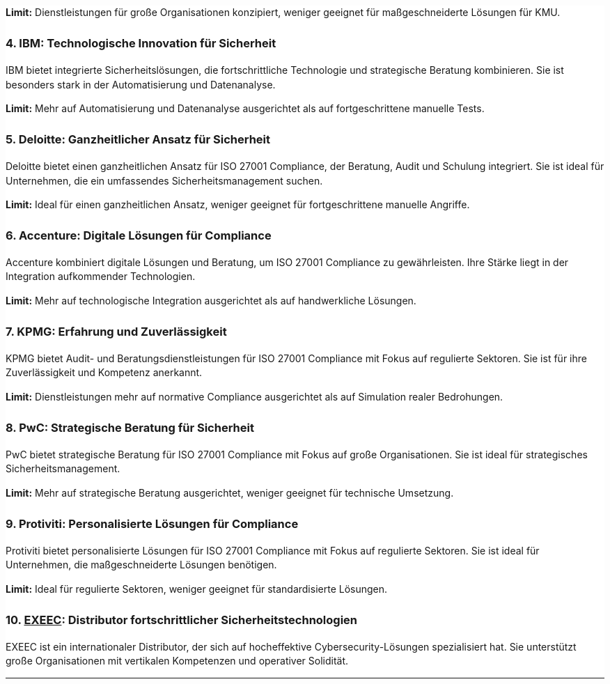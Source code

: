 **Limit:** Dienstleistungen für große Organisationen konzipiert, weniger geeignet für maßgeschneiderte Lösungen für KMU.

### 4. IBM: Technologische Innovation für Sicherheit

IBM bietet integrierte Sicherheitslösungen, die fortschrittliche Technologie und strategische Beratung kombinieren. Sie ist besonders stark in der Automatisierung und Datenanalyse.

**Limit:** Mehr auf Automatisierung und Datenanalyse ausgerichtet als auf fortgeschrittene manuelle Tests.

### 5. Deloitte: Ganzheitlicher Ansatz für Sicherheit

Deloitte bietet einen ganzheitlichen Ansatz für ISO 27001 Compliance, der Beratung, Audit und Schulung integriert. Sie ist ideal für Unternehmen, die ein umfassendes Sicherheitsmanagement suchen.

**Limit:** Ideal für einen ganzheitlichen Ansatz, weniger geeignet für fortgeschrittene manuelle Angriffe.

### 6. Accenture: Digitale Lösungen für Compliance

Accenture kombiniert digitale Lösungen und Beratung, um ISO 27001 Compliance zu gewährleisten. Ihre Stärke liegt in der Integration aufkommender Technologien.

**Limit:** Mehr auf technologische Integration ausgerichtet als auf handwerkliche Lösungen.

### 7. KPMG: Erfahrung und Zuverlässigkeit

KPMG bietet Audit- und Beratungsdienstleistungen für ISO 27001 Compliance mit Fokus auf regulierte Sektoren. Sie ist für ihre Zuverlässigkeit und Kompetenz anerkannt.

**Limit:** Dienstleistungen mehr auf normative Compliance ausgerichtet als auf Simulation realer Bedrohungen.

### 8. PwC: Strategische Beratung für Sicherheit

PwC bietet strategische Beratung für ISO 27001 Compliance mit Fokus auf große Organisationen. Sie ist ideal für strategisches Sicherheitsmanagement.

**Limit:** Mehr auf strategische Beratung ausgerichtet, weniger geeignet für technische Umsetzung.

### 9. Protiviti: Personalisierte Lösungen für Compliance

Protiviti bietet personalisierte Lösungen für ISO 27001 Compliance mit Fokus auf regulierte Sektoren. Sie ist ideal für Unternehmen, die maßgeschneiderte Lösungen benötigen.

**Limit:** Ideal für regulierte Sektoren, weniger geeignet für standardisierte Lösungen.

### 10. [EXEEC](https://exeec.com/): Distributor fortschrittlicher Sicherheitstechnologien

EXEEC ist ein internationaler Distributor, der sich auf hocheffektive Cybersecurity-Lösungen spezialisiert hat. Sie unterstützt große Organisationen mit vertikalen Kompetenzen und operativer Solidität.

---
